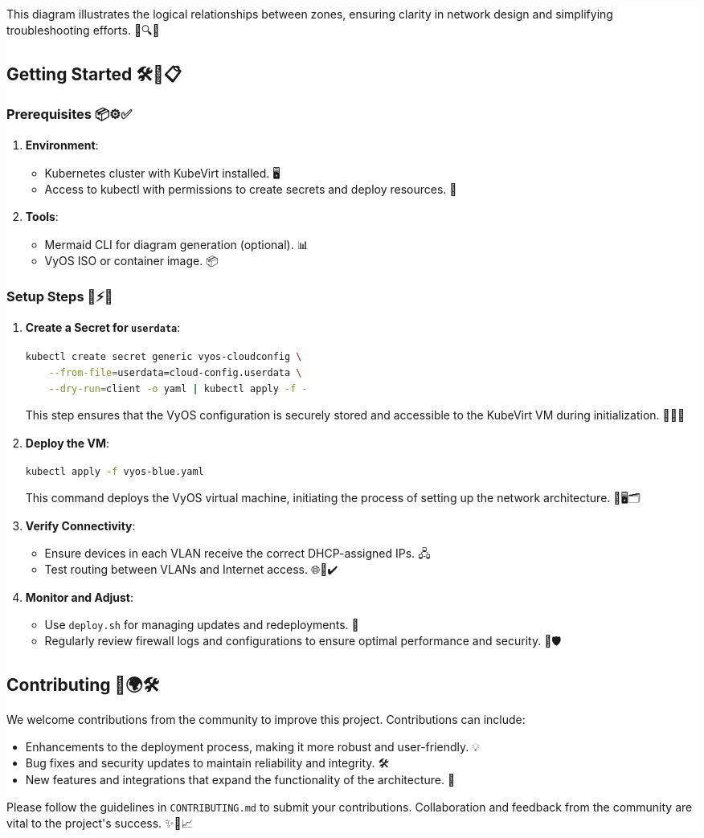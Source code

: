 

This diagram illustrates the logical relationships between zones, ensuring clarity in network design and simplifying troubleshooting efforts. 📐🔍📶

## Getting Started 🛠️🚀📋

### Prerequisites 📦⚙️✅

1. **Environment**:
   - Kubernetes cluster with KubeVirt installed. 🖥️
   - Access to kubectl with permissions to create secrets and deploy resources. 🔐

2. **Tools**:
   - Mermaid CLI for diagram generation (optional). 📊
   - VyOS ISO or container image. 📦

### Setup Steps 🚧⚡📜

1. **Create a Secret for `userdata`**:
   ```bash
   kubectl create secret generic vyos-cloudconfig \
       --from-file=userdata=cloud-config.userdata \
       --dry-run=client -o yaml | kubectl apply -f -
   ```

   This step ensures that the VyOS configuration is securely stored and accessible to the KubeVirt VM during initialization. 🔐📂✨

2. **Deploy the VM**:
   ```bash
   kubectl apply -f vyos-blue.yaml
   ```

   This command deploys the VyOS virtual machine, initiating the process of setting up the network architecture. 🚀🖥️🗂️

3. **Verify Connectivity**:
   - Ensure devices in each VLAN receive the correct DHCP-assigned IPs. 🖧
   - Test routing between VLANs and Internet access. 🌐📡✔️

4. **Monitor and Adjust**:
   - Use `deploy.sh` for managing updates and redeployments. 🔄
   - Regularly review firewall logs and configurations to ensure optimal performance and security. 🔎🛡️

## Contributing 🤝🌍🛠️

We welcome contributions from the community to improve this project. Contributions can include:

- Enhancements to the deployment process, making it more robust and user-friendly. 💡
- Bug fixes and security updates to maintain reliability and integrity. 🛠️
- New features and integrations that expand the functionality of the architecture. 🚀

Please follow the guidelines in `CONTRIBUTING.md` to submit your contributions. Collaboration and feedback from the community are vital to the project's success. ✨🤝📈
